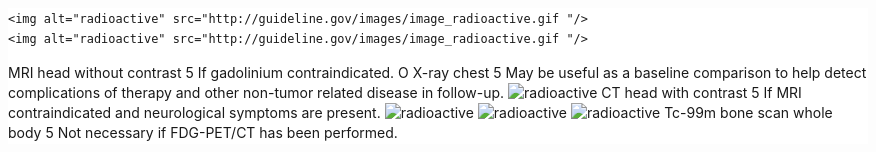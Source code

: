     <img alt="radioactive" src="http://guideline.gov/images/image_radioactive.gif "/>
    <img alt="radioactive" src="http://guideline.gov/images/image_radioactive.gif "/>
   </td>
  </tr>
  <tr>
   <td valign="top">
    MRI head without contrast
   </td>
   <td class="Center" valign="top">
    5
   </td>
   <td valign="top">
    If gadolinium contraindicated.
   </td>
   <td class="Center" valign="top">
    O
   </td>
  </tr>
  <tr>
   <td valign="top">
    X-ray chest
   </td>
   <td class="Center" valign="top">
    5
   </td>
   <td valign="top">
    May be useful as a baseline comparison to help detect complications of therapy and other non-tumor related disease in follow-up.
   </td>
   <td class="Center" valign="top">
    <img alt="radioactive" height="20" src="https://assets-cdn.github.com/images/icons/emoji/unicode/2622.png" width="20"/>
   </td>
  </tr>
  <tr>
   <td valign="top">
    CT head with contrast
   </td>
   <td class="Center" valign="top">
    5
   </td>
   <td valign="top">
    If MRI contraindicated and neurological symptoms are present.
   </td>
   <td class="Center" valign="top">
    <img alt="radioactive" src="http://guideline.gov/images/image_radioactive.gif "/>
    <img alt="radioactive" src="http://guideline.gov/images/image_radioactive.gif "/>
    <img alt="radioactive" src="http://guideline.gov/images/image_radioactive.gif "/>
   </td>
  </tr>
  <tr>
   <td valign="top">
    Tc-99m bone scan whole body
   </td>
   <td class="Center" valign="top">
    5
   </td>
   <td valign="top">
    Not necessary if FDG-PET/CT has been performed.
   </td>
   <td class="Center" valign="top">
